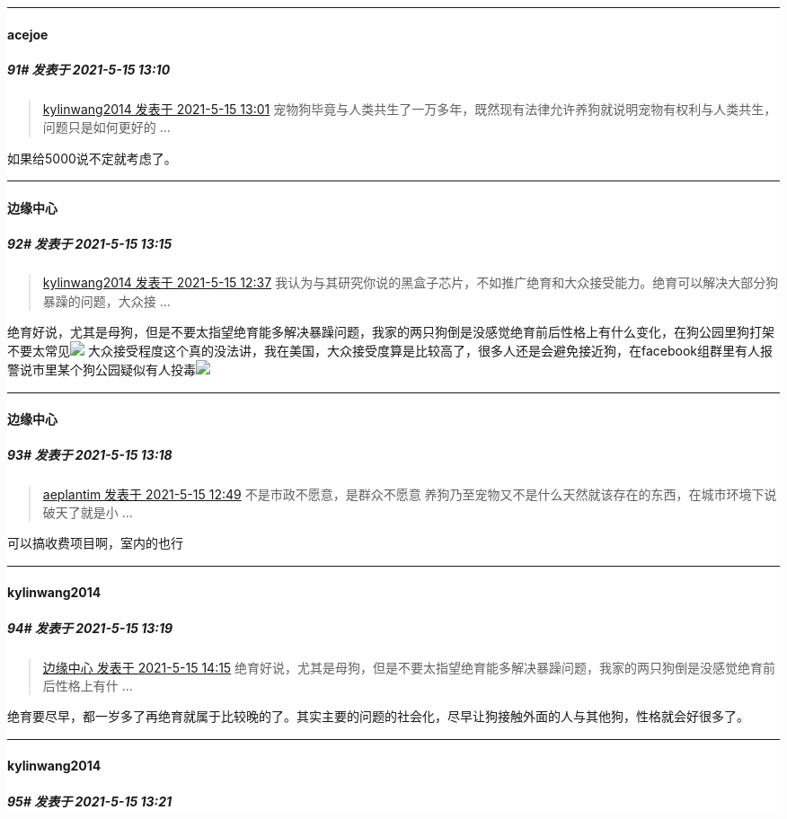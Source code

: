 


*****

####  acejoe  
##### 91#       发表于 2021-5-15 13:10


<blockquote><a href="httphttps://bbs.saraba1st.com/2b/forum.php?mod=redirect&amp;goto=findpost&amp;pid=51258299&amp;ptid=2003989" target="_blank">kylinwang2014 发表于 2021-5-15 13:01</a>
宠物狗毕竟与人类共生了一万多年，既然现有法律允许养狗就说明宠物有权利与人类共生，问题只是如何更好的 ...</blockquote>
如果给5000说不定就考虑了。


*****

####  边缘中心  
##### 92#       发表于 2021-5-15 13:15


<blockquote><a href="httphttps://bbs.saraba1st.com/2b/forum.php?mod=redirect&amp;goto=findpost&amp;pid=51258037&amp;ptid=2003989" target="_blank">kylinwang2014 发表于 2021-5-15 12:37</a>
我认为与其研究你说的黑盒子芯片，不如推广绝育和大众接受能力。绝育可以解决大部分狗暴躁的问题，大众接 ...</blockquote>
绝育好说，尤其是母狗，但是不要太指望绝育能多解决暴躁问题，我家的两只狗倒是没感觉绝育前后性格上有什么变化，在狗公园里狗打架不要太常见<img src="https://static.saraba1st.com/image/smiley/face2017/068.png" referrerpolicy="no-referrer">
大众接受程度这个真的没法讲，我在美国，大众接受度算是比较高了，很多人还是会避免接近狗，在facebook组群里有人报警说市里某个狗公园疑似有人投毒<img src="https://static.saraba1st.com/image/smiley/face2017/018.png" referrerpolicy="no-referrer">


*****

####  边缘中心  
##### 93#       发表于 2021-5-15 13:18


<blockquote><a href="httphttps://bbs.saraba1st.com/2b/forum.php?mod=redirect&amp;goto=findpost&amp;pid=51258166&amp;ptid=2003989" target="_blank">aeplantim 发表于 2021-5-15 12:49</a>
不是市政不愿意，是群众不愿意
养狗乃至宠物又不是什么天然就该存在的东西，在城市环境下说破天了就是小 ...</blockquote>
可以搞收费项目啊，室内的也行


*****

####  kylinwang2014  
##### 94#       发表于 2021-5-15 13:19


<blockquote><a href="httphttps://bbs.saraba1st.com/2b/forum.php?mod=redirect&amp;goto=findpost&amp;pid=51258442&amp;ptid=2003989" target="_blank">边缘中心 发表于 2021-5-15 14:15</a>
绝育好说，尤其是母狗，但是不要太指望绝育能多解决暴躁问题，我家的两只狗倒是没感觉绝育前后性格上有什 ...</blockquote>
绝育要尽早，都一岁多了再绝育就属于比较晚的了。其实主要的问题的社会化，尽早让狗接触外面的人与其他狗，性格就会好很多了。


*****

####  kylinwang2014  
##### 95#       发表于 2021-5-15 13:21
